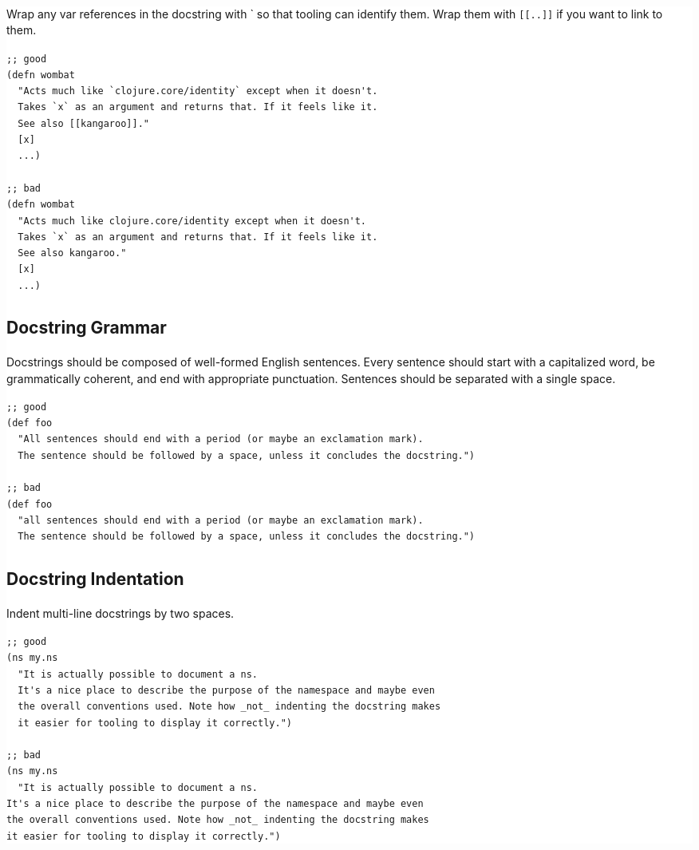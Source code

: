 Wrap any var references in the docstring with \` so that tooling can
identify them. Wrap them with `[[..]]` if you want to link to them.

    ;; good
    (defn wombat
      "Acts much like `clojure.core/identity` except when it doesn't.
      Takes `x` as an argument and returns that. If it feels like it.
      See also [[kangaroo]]."
      [x]
      ...)

    ;; bad
    (defn wombat
      "Acts much like clojure.core/identity except when it doesn't.
      Takes `x` as an argument and returns that. If it feels like it.
      See also kangaroo."
      [x]
      ...)

## Docstring Grammar <span id="docstring-grammar"></span>

Docstrings should be composed of well-formed English sentences. Every
sentence should start with a capitalized word, be grammatically
coherent, and end with appropriate punctuation. Sentences should be
separated with a single space.

    ;; good
    (def foo
      "All sentences should end with a period (or maybe an exclamation mark).
      The sentence should be followed by a space, unless it concludes the docstring.")

    ;; bad
    (def foo
      "all sentences should end with a period (or maybe an exclamation mark).
      The sentence should be followed by a space, unless it concludes the docstring.")

## Docstring Indentation <span id="docstring-indentation"></span>

Indent multi-line docstrings by two spaces.

    ;; good
    (ns my.ns
      "It is actually possible to document a ns.
      It's a nice place to describe the purpose of the namespace and maybe even
      the overall conventions used. Note how _not_ indenting the docstring makes
      it easier for tooling to display it correctly.")

    ;; bad
    (ns my.ns
      "It is actually possible to document a ns.
    It's a nice place to describe the purpose of the namespace and maybe even
    the overall conventions used. Note how _not_ indenting the docstring makes
    it easier for tooling to display it correctly.")
